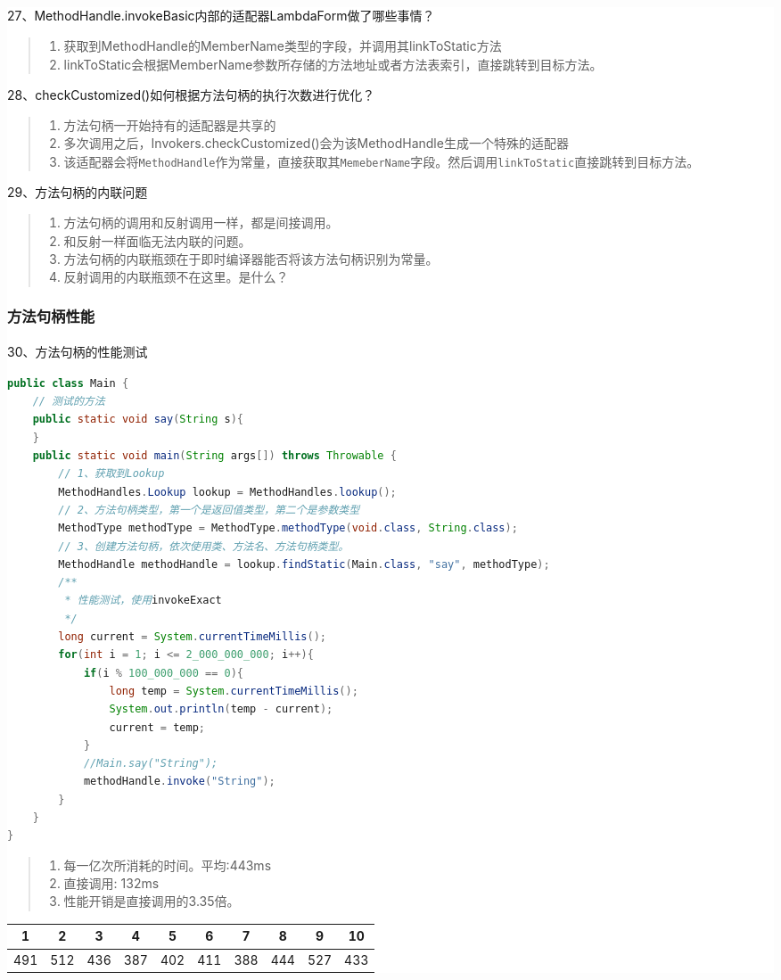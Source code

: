 27、MethodHandle.invokeBasic内部的适配器LambdaForm做了哪些事情？
> 1. 获取到MethodHandle的MemberName类型的字段，并调用其linkToStatic方法
> 1. linkToStatic会根据MemberName参数所存储的方法地址或者方法表索引，直接跳转到目标方法。

28、checkCustomized()如何根据方法句柄的执行次数进行优化？
> 1. 方法句柄一开始持有的适配器是共享的
> 1. 多次调用之后，Invokers.checkCustomized()会为该MethodHandle生成一个特殊的适配器
> 1. 该适配器会将`MethodHandle`作为常量，直接获取其`MemeberName`字段。然后调用`linkToStatic`直接跳转到目标方法。

29、方法句柄的内联问题
> 1. 方法句柄的调用和反射调用一样，都是间接调用。
> 1. 和反射一样面临无法内联的问题。
> 1. 方法句柄的内联瓶颈在于即时编译器能否将该方法句柄识别为常量。
> 1. 反射调用的内联瓶颈不在这里。是什么？

### 方法句柄性能

30、方法句柄的性能测试
```java
public class Main {
    // 测试的方法
    public static void say(String s){
    }
    public static void main(String args[]) throws Throwable {
        // 1、获取到Lookup
        MethodHandles.Lookup lookup = MethodHandles.lookup();
        // 2、方法句柄类型，第一个是返回值类型，第二个是参数类型
        MethodType methodType = MethodType.methodType(void.class, String.class);
        // 3、创建方法句柄，依次使用类、方法名、方法句柄类型。
        MethodHandle methodHandle = lookup.findStatic(Main.class, "say", methodType);
        /**
         * 性能测试，使用invokeExact
         */
        long current = System.currentTimeMillis();
        for(int i = 1; i <= 2_000_000_000; i++){
            if(i % 100_000_000 == 0){
                long temp = System.currentTimeMillis();
                System.out.println(temp - current);
                current = temp;
            }
            //Main.say("String");
            methodHandle.invoke("String");
        }
    }
}
```

> 1. 每一亿次所消耗的时间。平均:443ms
> 1. 直接调用: 132ms
> 1. 性能开销是直接调用的3.35倍。

|1|2|3|4|5|6|7|8|9|10|
|---|---|---|---|---|---|---|---|---|---|
|491   |512   |436   |387   |402   |411   | 388  |444   |527   | 433  |
